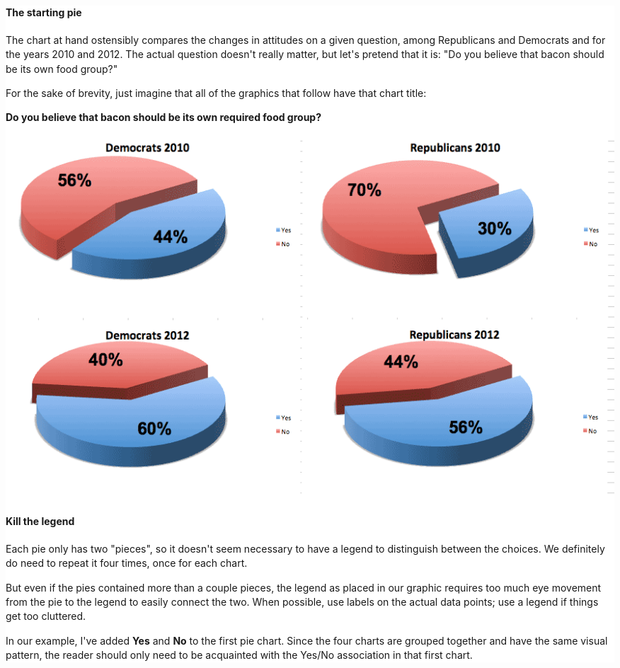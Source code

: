 

#### The starting pie

The chart at hand ostensibly compares the changes in attitudes on a given question, among Republicans and Democrats and for the years 2010 and 2012. The actual question doesn't really matter, but let's pretend that it is: "Do you believe that bacon should be its own food group?"

For the sake of brevity, just imagine that all of the graphics that follow have that chart title:

**Do you believe that bacon should be its own required food group?**

![image](/images/class/2013-10-28/excel-pie-00.png)


#### Kill the legend

Each pie only has two "pieces", so it doesn't seem necessary to have a legend to distinguish between the choices. We definitely do need to repeat it four times, once for each chart.

But even if the pies contained more than a couple pieces, the legend as placed in our graphic requires too much eye movement from the pie to the legend to easily connect the two. When possible, use labels on the actual data points; use a legend if things get too cluttered.

In our example, I've added **Yes** and **No** to the first pie chart. Since the four charts are grouped together and have the same visual pattern, the reader should only need to be acquainted with the Yes/No association in that first chart.

